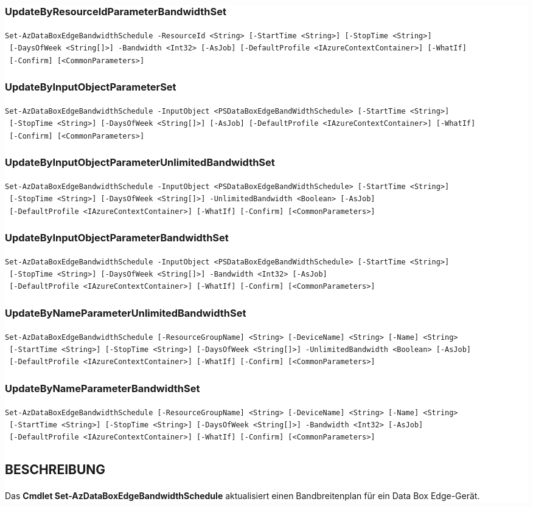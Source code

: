 ### UpdateByResourceIdParameterBandwidthSet
```
Set-AzDataBoxEdgeBandwidthSchedule -ResourceId <String> [-StartTime <String>] [-StopTime <String>]
 [-DaysOfWeek <String[]>] -Bandwidth <Int32> [-AsJob] [-DefaultProfile <IAzureContextContainer>] [-WhatIf]
 [-Confirm] [<CommonParameters>]
```

### UpdateByInputObjectParameterSet
```
Set-AzDataBoxEdgeBandwidthSchedule -InputObject <PSDataBoxEdgeBandWidthSchedule> [-StartTime <String>]
 [-StopTime <String>] [-DaysOfWeek <String[]>] [-AsJob] [-DefaultProfile <IAzureContextContainer>] [-WhatIf]
 [-Confirm] [<CommonParameters>]
```

### UpdateByInputObjectParameterUnlimitedBandwidthSet
```
Set-AzDataBoxEdgeBandwidthSchedule -InputObject <PSDataBoxEdgeBandWidthSchedule> [-StartTime <String>]
 [-StopTime <String>] [-DaysOfWeek <String[]>] -UnlimitedBandwidth <Boolean> [-AsJob]
 [-DefaultProfile <IAzureContextContainer>] [-WhatIf] [-Confirm] [<CommonParameters>]
```

### UpdateByInputObjectParameterBandwidthSet
```
Set-AzDataBoxEdgeBandwidthSchedule -InputObject <PSDataBoxEdgeBandWidthSchedule> [-StartTime <String>]
 [-StopTime <String>] [-DaysOfWeek <String[]>] -Bandwidth <Int32> [-AsJob]
 [-DefaultProfile <IAzureContextContainer>] [-WhatIf] [-Confirm] [<CommonParameters>]
```

### UpdateByNameParameterUnlimitedBandwidthSet
```
Set-AzDataBoxEdgeBandwidthSchedule [-ResourceGroupName] <String> [-DeviceName] <String> [-Name] <String>
 [-StartTime <String>] [-StopTime <String>] [-DaysOfWeek <String[]>] -UnlimitedBandwidth <Boolean> [-AsJob]
 [-DefaultProfile <IAzureContextContainer>] [-WhatIf] [-Confirm] [<CommonParameters>]
```

### UpdateByNameParameterBandwidthSet
```
Set-AzDataBoxEdgeBandwidthSchedule [-ResourceGroupName] <String> [-DeviceName] <String> [-Name] <String>
 [-StartTime <String>] [-StopTime <String>] [-DaysOfWeek <String[]>] -Bandwidth <Int32> [-AsJob]
 [-DefaultProfile <IAzureContextContainer>] [-WhatIf] [-Confirm] [<CommonParameters>]
```

## BESCHREIBUNG
Das **Cmdlet Set-AzDataBoxEdgeBandwidthSchedule** aktualisiert einen Bandbreitenplan für ein Data Box Edge-Gerät.

